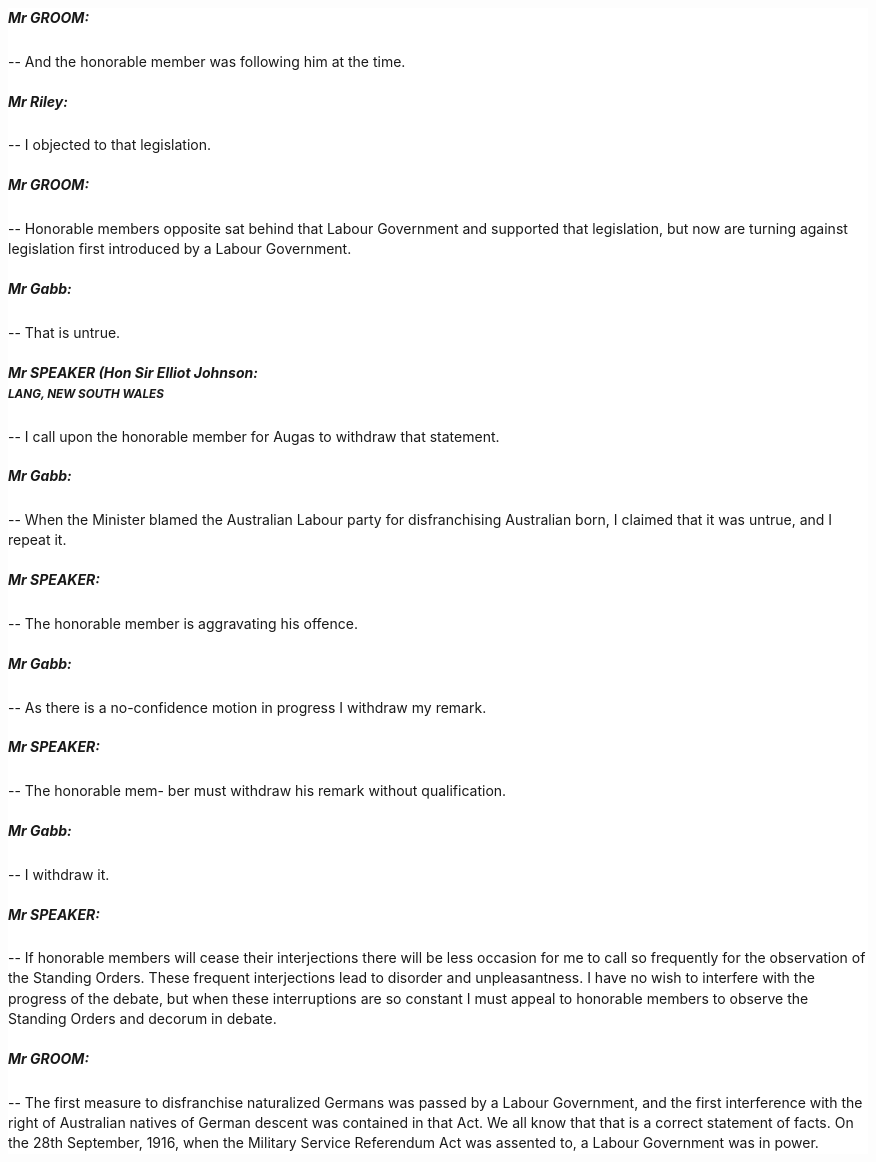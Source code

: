 ##### Mr GROOM:

-- And the honorable member was following him at the time. 

##### Mr Riley:

-- I objected to that legislation. 

##### Mr GROOM:

-- Honorable members opposite sat behind that Labour Government and supported that legislation, but now are turning against legislation first introduced by a Labour Government. 

##### Mr Gabb:

-- That is untrue. 

##### Mr SPEAKER (Hon Sir Elliot Johnson:<br><small class="text-muted">LANG, NEW SOUTH WALES</small>

-- I call upon the honorable member for Augas to withdraw that statement. 

##### Mr Gabb:

-- When the Minister blamed the Australian Labour party for disfranchising Australian born, I claimed that it was untrue, and I repeat it. 

##### Mr SPEAKER:

-- The honorable member is aggravating his offence. 

##### Mr Gabb:

-- As there is a no-confidence motion in progress I withdraw my remark. 

##### Mr SPEAKER:

-- The honorable mem- ber must withdraw his remark without qualification. 

##### Mr Gabb:

-- I withdraw it. 

##### Mr SPEAKER:

-- If honorable members will cease their interjections there will be less occasion for me to call so frequently for the observation of the Standing Orders. These frequent interjections lead to disorder and unpleasantness. I have no wish to interfere with the progress of the debate, but when these interruptions are so constant I must appeal to honorable members to observe the Standing Orders and decorum in debate. 

##### Mr GROOM:

-- The first measure to disfranchise naturalized Germans was passed by a Labour Government, and the first interference with the right of Australian natives of German descent was contained in that Act. We all know that that is a correct statement of facts. On the 28th September, 1916, when the Military Service Referendum Act was assented to, a Labour Government was in power. 
